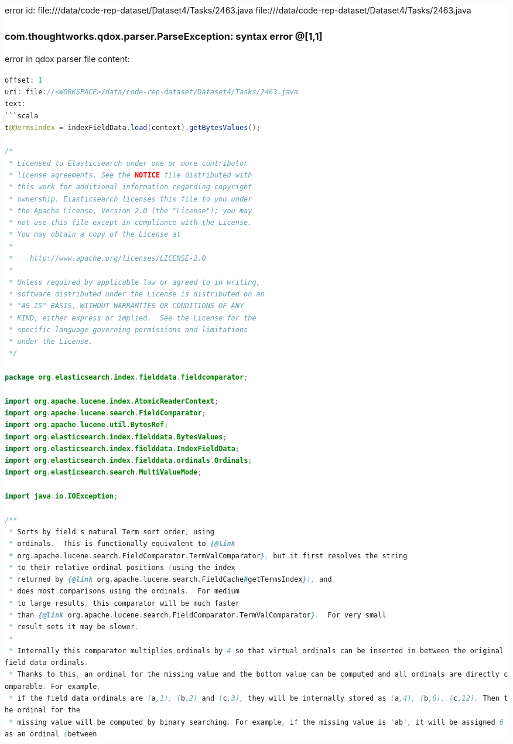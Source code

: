 error id: file://<WORKSPACE>/data/code-rep-dataset/Dataset4/Tasks/2463.java
file://<WORKSPACE>/data/code-rep-dataset/Dataset4/Tasks/2463.java
### com.thoughtworks.qdox.parser.ParseException: syntax error @[1,1]

error in qdox parser
file content:
```java
offset: 1
uri: file://<WORKSPACE>/data/code-rep-dataset/Dataset4/Tasks/2463.java
text:
```scala
t@@ermsIndex = indexFieldData.load(context).getBytesValues();

/*
 * Licensed to Elasticsearch under one or more contributor
 * license agreements. See the NOTICE file distributed with
 * this work for additional information regarding copyright
 * ownership. Elasticsearch licenses this file to you under
 * the Apache License, Version 2.0 (the "License"); you may
 * not use this file except in compliance with the License.
 * You may obtain a copy of the License at
 *
 *    http://www.apache.org/licenses/LICENSE-2.0
 *
 * Unless required by applicable law or agreed to in writing,
 * software distributed under the License is distributed on an
 * "AS IS" BASIS, WITHOUT WARRANTIES OR CONDITIONS OF ANY
 * KIND, either express or implied.  See the License for the
 * specific language governing permissions and limitations
 * under the License.
 */

package org.elasticsearch.index.fielddata.fieldcomparator;

import org.apache.lucene.index.AtomicReaderContext;
import org.apache.lucene.search.FieldComparator;
import org.apache.lucene.util.BytesRef;
import org.elasticsearch.index.fielddata.BytesValues;
import org.elasticsearch.index.fielddata.IndexFieldData;
import org.elasticsearch.index.fielddata.ordinals.Ordinals;
import org.elasticsearch.search.MultiValueMode;

import java.io.IOException;

/**
 * Sorts by field's natural Term sort order, using
 * ordinals.  This is functionally equivalent to {@link
 * org.apache.lucene.search.FieldComparator.TermValComparator}, but it first resolves the string
 * to their relative ordinal positions (using the index
 * returned by {@link org.apache.lucene.search.FieldCache#getTermsIndex}), and
 * does most comparisons using the ordinals.  For medium
 * to large results, this comparator will be much faster
 * than {@link org.apache.lucene.search.FieldComparator.TermValComparator}.  For very small
 * result sets it may be slower.
 *
 * Internally this comparator multiplies ordinals by 4 so that virtual ordinals can be inserted in-between the original field data ordinals.
 * Thanks to this, an ordinal for the missing value and the bottom value can be computed and all ordinals are directly comparable. For example,
 * if the field data ordinals are (a,1), (b,2) and (c,3), they will be internally stored as (a,4), (b,8), (c,12). Then the ordinal for the
 * missing value will be computed by binary searching. For example, if the missing value is 'ab', it will be assigned 6 as an ordinal (between
```